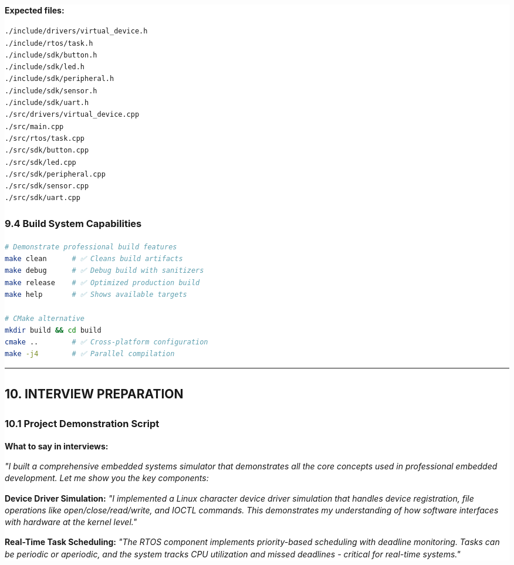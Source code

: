 **Expected files:**
```
./include/drivers/virtual_device.h
./include/rtos/task.h
./include/sdk/button.h
./include/sdk/led.h
./include/sdk/peripheral.h
./include/sdk/sensor.h
./include/sdk/uart.h
./src/drivers/virtual_device.cpp
./src/main.cpp
./src/rtos/task.cpp
./src/sdk/button.cpp
./src/sdk/led.cpp
./src/sdk/peripheral.cpp
./src/sdk/sensor.cpp
./src/sdk/uart.cpp
```

### **9.4 Build System Capabilities**
```bash
# Demonstrate professional build features
make clean      # ✅ Cleans build artifacts
make debug      # ✅ Debug build with sanitizers
make release    # ✅ Optimized production build
make help       # ✅ Shows available targets

# CMake alternative
mkdir build && cd build
cmake ..        # ✅ Cross-platform configuration
make -j4        # ✅ Parallel compilation
```

---

## 10. **INTERVIEW PREPARATION**

### **10.1 Project Demonstration Script**

**What to say in interviews:**

*"I built a comprehensive embedded systems simulator that demonstrates all the core concepts used in professional embedded development. Let me show you the key components:*

**Device Driver Simulation:**
*"I implemented a Linux character device driver simulation that handles device registration, file operations like open/close/read/write, and IOCTL commands. This demonstrates my understanding of how software interfaces with hardware at the kernel level."*

**Real-Time Task Scheduling:**
*"The RTOS component implements priority-based scheduling with deadline monitoring. Tasks can be periodic or aperiodic, and the system tracks CPU utilization and missed deadlines - critical for real-time systems."*
